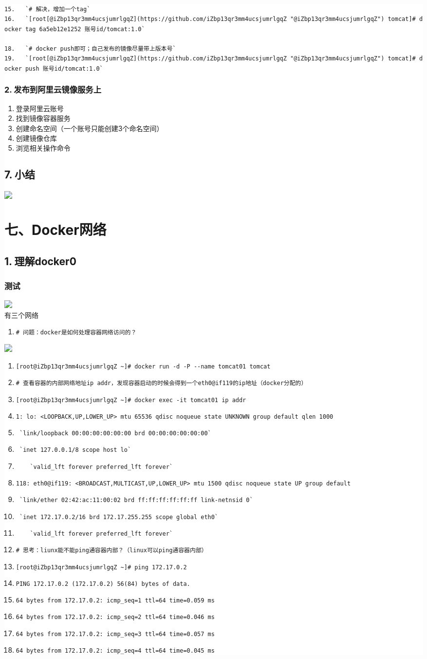     15.   `# 解决，增加一个tag`
    16.   `[root[@iZbp13qr3mm4ucsjumrlgqZ](https://github.com/iZbp13qr3mm4ucsjumrlgqZ "@iZbp13qr3mm4ucsjumrlgqZ") tomcat]# docker tag 6a5eb12e1252 账号id/tomcat:1.0`
    
    18.   `# docker push即可；自己发布的镜像尽量带上版本号`
    19.   `[root[@iZbp13qr3mm4ucsjumrlgqZ](https://github.com/iZbp13qr3mm4ucsjumrlgqZ "@iZbp13qr3mm4ucsjumrlgqZ") tomcat]# docker push 账号id/tomcat:1.0`
    

### 2. 发布到阿里云镜像服务上

1.  登录阿里云账号
2.  找到镜像容器服务
3.  创建命名空间（一个账号只能创建3个命名空间）
4.  创建镜像仓库
5.  浏览相关操作命令

## 7. 小结

![](https://kuangstudy.oss-cn-beijing.aliyuncs.com/bbs/2022/08/04/kuangstudy54d489fe-7e68-4cd4-af88-c935858260fd.jpg)

# 七、Docker网络

## 1. 理解docker0

### 测试

![](https://kuangstudy.oss-cn-beijing.aliyuncs.com/bbs/2022/08/04/kuangstudydee80493-070a-4d74-88b2-816d0bce1f3b.jpg)  
有三个网络

1.  `# 问题：docker是如何处理容器网络访问的？`

![](https://kuangstudy.oss-cn-beijing.aliyuncs.com/bbs/2022/08/04/kuangstudy21a89436-12e0-4cad-947d-77eefb762997.jpg)

1.  `[root@iZbp13qr3mm4ucsjumrlgqZ ~]# docker run -d -P --name tomcat01 tomcat`

3.  `# 查看容器的内部网络地址ip addr，发现容器启动的时候会得到一个eth0@if119的ip地址（docker分配的）`
4.  `[root@iZbp13qr3mm4ucsjumrlgqZ ~]# docker exec -it tomcat01 ip addr`
5.  `1: lo: <LOOPBACK,UP,LOWER_UP> mtu 65536 qdisc noqueue state UNKNOWN group default qlen 1000`
6.      `link/loopback 00:00:00:00:00:00 brd 00:00:00:00:00:00`
7.      `inet 127.0.0.1/8 scope host lo`
8.         `valid_lft forever preferred_lft forever`
9.  `118: eth0@if119: <BROADCAST,MULTICAST,UP,LOWER_UP> mtu 1500 qdisc noqueue state UP group default`
10.      `link/ether 02:42:ac:11:00:02 brd ff:ff:ff:ff:ff:ff link-netnsid 0`
11.      `inet 172.17.0.2/16 brd 172.17.255.255 scope global eth0`
12.         `valid_lft forever preferred_lft forever`

14.  `# 思考：liunx能不能ping通容器内部？（linux可以ping通容器内部）`
15.  `[root@iZbp13qr3mm4ucsjumrlgqZ ~]# ping 172.17.0.2`
16.  `PING 172.17.0.2 (172.17.0.2) 56(84) bytes of data.`
17.  `64 bytes from 172.17.0.2: icmp_seq=1 ttl=64 time=0.059 ms`
18.  `64 bytes from 172.17.0.2: icmp_seq=2 ttl=64 time=0.046 ms`
19.  `64 bytes from 172.17.0.2: icmp_seq=3 ttl=64 time=0.057 ms`
20.  `64 bytes from 172.17.0.2: icmp_seq=4 ttl=64 time=0.045 ms`

